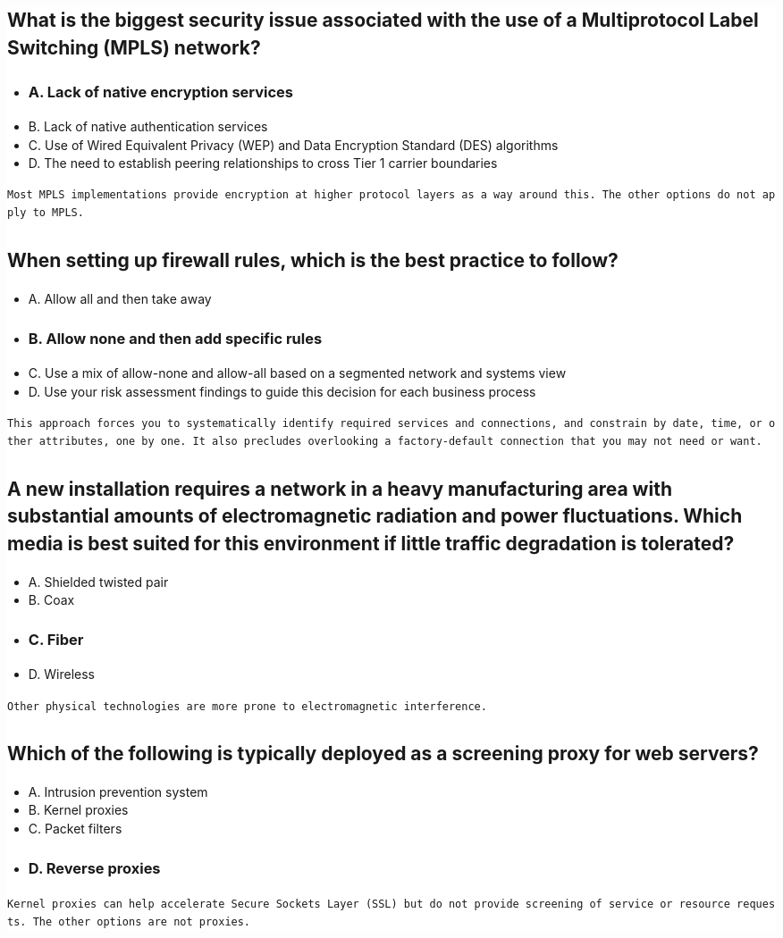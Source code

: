 ## What is the biggest security issue associated with the use of a Multiprotocol Label Switching (MPLS) network?

* ### A. Lack of native encryption services
* B. Lack of native authentication services
* C. Use of Wired Equivalent Privacy (WEP) and Data Encryption Standard (DES) algorithms
* D. The need to establish peering relationships to cross Tier 1 carrier boundaries

```
Most MPLS implementations provide encryption at higher protocol layers as a way around this. The other options do not apply to MPLS.
```

## When setting up firewall rules, which is the best practice to follow?

* A. Allow all and then take away
* ### B. Allow none and then add specific rules
* C. Use a mix of allow-none and allow-all based on a segmented network and systems view
* D. Use your risk assessment findings to guide this decision for each business process

```
This approach forces you to systematically identify required services and connections, and constrain by date, time, or other attributes, one by one. It also precludes overlooking a factory-default connection that you may not need or want.
```

## A new installation requires a network in a heavy manufacturing area with substantial amounts of electromagnetic radiation and power fluctuations. Which media is best suited for this environment if little traffic degradation is tolerated?

* A. Shielded twisted pair
* B. Coax
* ### C. Fiber
* D. Wireless

```
Other physical technologies are more prone to electromagnetic interference.
```

## Which of the following is typically deployed as a screening proxy for web servers?

* A. Intrusion prevention system
* B. Kernel proxies
* C. Packet filters
* ### D. Reverse proxies

```
Kernel proxies can help accelerate Secure Sockets Layer (SSL) but do not provide screening of service or resource requests. The other options are not proxies.
```
